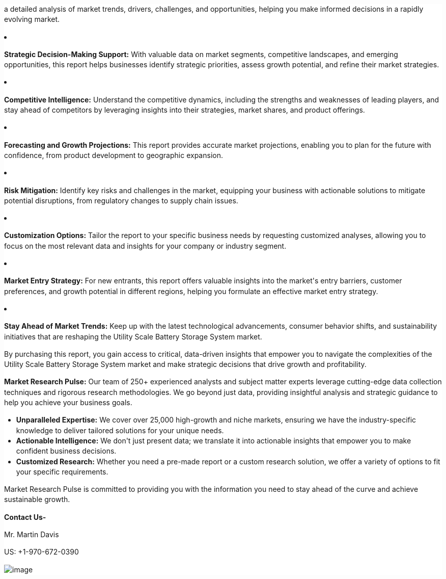 a detailed analysis of market trends, drivers, challenges, and opportunities, helping you make informed decisions in a rapidly evolving market.</p></li><li><p><strong>Strategic Decision-Making Support:</strong> With valuable data on market segments, competitive landscapes, and emerging opportunities, this report helps businesses identify strategic priorities, assess growth potential, and refine their market strategies.</p></li><li><p><strong>Competitive Intelligence:</strong> Understand the competitive dynamics, including the strengths and weaknesses of leading players, and stay ahead of competitors by leveraging insights into their strategies, market shares, and product offerings.</p></li><li><p><strong>Forecasting and Growth Projections:</strong> This report provides accurate market projections, enabling you to plan for the future with confidence, from product development to geographic expansion.</p></li><li><p><strong>Risk Mitigation:</strong> Identify key risks and challenges in the market, equipping your business with actionable solutions to mitigate potential disruptions, from regulatory changes to supply chain issues.</p></li><li><p><strong>Customization Options:</strong> Tailor the report to your specific business needs by requesting customized analyses, allowing you to focus on the most relevant data and insights for your company or industry segment.</p></li><li><p><strong>Market Entry Strategy:</strong> For new entrants, this report offers valuable insights into the market's entry barriers, customer preferences, and growth potential in different regions, helping you formulate an effective market entry strategy.</p></li><li><p><strong>Stay Ahead of Market Trends:</strong> Keep up with the latest technological advancements, consumer behavior shifts, and sustainability initiatives that are reshaping the Utility Scale Battery Storage System market.</p></li></ol><p>By purchasing this report, you gain access to critical, data-driven insights that empower you to navigate the complexities of the Utility Scale Battery Storage System market and make strategic decisions that drive growth and profitability.</p><p><strong>Market Research Pulse:</strong>&nbsp;Our team of 250+ experienced analysts and subject matter experts leverage cutting-edge data collection techniques and rigorous research methodologies. We go beyond just data, providing insightful analysis and strategic guidance to help you achieve your business goals.</p><ul><li><strong>Unparalleled Expertise:</strong>&nbsp;We cover over 25,000 high-growth and niche markets, ensuring we have the industry-specific knowledge to deliver tailored solutions for your unique needs.</li><li><strong>Actionable Intelligence:</strong>&nbsp;We don't just present data; we translate it into actionable insights that empower you to make confident business decisions.</li><li><strong>Customized Research:</strong>&nbsp;Whether you need a pre-made report or a custom research solution, we offer a variety of options to fit your specific requirements.</li></ul><p>Market Research Pulse is committed to providing you with the information you need to stay ahead of the curve and achieve sustainable growth.</p><p><strong>Contact Us-</strong></p><p>Mr. Martin Davis</p><p>US: +1-970-672-0390</p>
![image](https://github.com/user-attachments/assets/94385f49-edba-4860-a892-ebfd3409d845)
